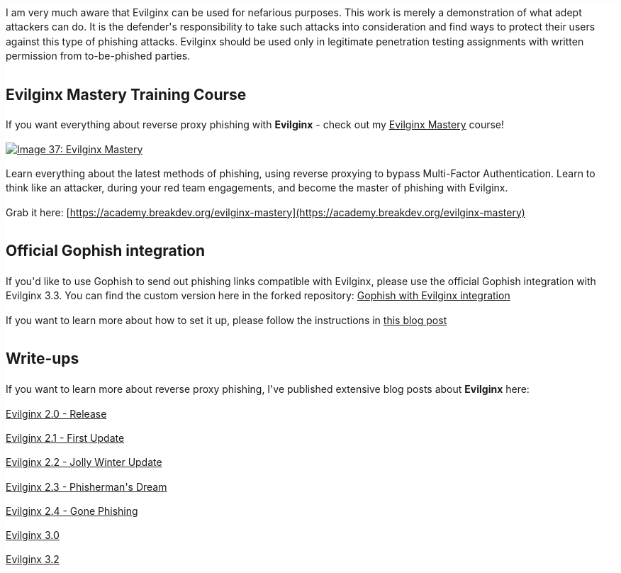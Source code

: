 [](https://github.com/kgretzky/evilginx2?screenshot=true#disclaimer)

I am very much aware that Evilginx can be used for nefarious purposes. This work is merely a demonstration of what adept attackers can do. It is the defender's responsibility to take such attacks into consideration and find ways to protect their users against this type of phishing attacks. Evilginx should be used only in legitimate penetration testing assignments with written permission from to-be-phished parties.

Evilginx Mastery Training Course
--------------------------------

[](https://github.com/kgretzky/evilginx2?screenshot=true#evilginx-mastery-training-course)

If you want everything about reverse proxy phishing with **Evilginx** - check out my [Evilginx Mastery](https://academy.breakdev.org/evilginx-mastery) course!

[![Image 37: Evilginx Mastery](https://raw.githubusercontent.com/kgretzky/evilginx2/master/media/img/evilginx_mastery.jpg)](https://academy.breakdev.org/evilginx-mastery)

Learn everything about the latest methods of phishing, using reverse proxying to bypass Multi-Factor Authentication. Learn to think like an attacker, during your red team engagements, and become the master of phishing with Evilginx.

Grab it here: [https://academy.breakdev.org/evilginx-mastery](https://academy.breakdev.org/evilginx-mastery)

Official Gophish integration
----------------------------

[](https://github.com/kgretzky/evilginx2?screenshot=true#official-gophish-integration)

If you'd like to use Gophish to send out phishing links compatible with Evilginx, please use the official Gophish integration with Evilginx 3.3. You can find the custom version here in the forked repository: [Gophish with Evilginx integration](https://github.com/kgretzky/gophish/)

If you want to learn more about how to set it up, please follow the instructions in [this blog post](https://breakdev.org/evilginx-3-3-go-phish/)

Write-ups
---------

[](https://github.com/kgretzky/evilginx2?screenshot=true#write-ups)

If you want to learn more about reverse proxy phishing, I've published extensive blog posts about **Evilginx** here:

[Evilginx 2.0 - Release](https://breakdev.org/evilginx-2-next-generation-of-phishing-2fa-tokens)

[Evilginx 2.1 - First Update](https://breakdev.org/evilginx-2-1-the-first-post-release-update/)

[Evilginx 2.2 - Jolly Winter Update](https://breakdev.org/evilginx-2-2-jolly-winter-update/)

[Evilginx 2.3 - Phisherman's Dream](https://breakdev.org/evilginx-2-3-phishermans-dream/)

[Evilginx 2.4 - Gone Phishing](https://breakdev.org/evilginx-2-4-gone-phishing/)

[Evilginx 3.0](https://breakdev.org/evilginx-3-0-evilginx-mastery/)

[Evilginx 3.2](https://breakdev.org/evilginx-3-2/)
